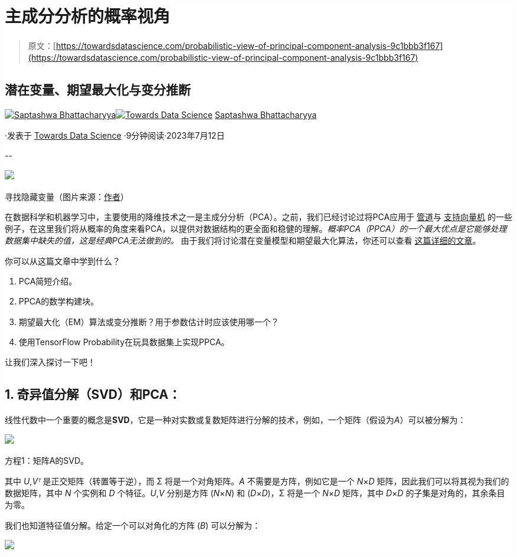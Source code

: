# 主成分分析的概率视角

> 原文：[https://towardsdatascience.com/probabilistic-view-of-principal-component-analysis-9c1bbb3f167](https://towardsdatascience.com/probabilistic-view-of-principal-component-analysis-9c1bbb3f167)

## 潜在变量、期望最大化与变分推断

[](https://saptashwa.medium.com/?source=post_page-----9c1bbb3f167--------------------------------)[![Saptashwa Bhattacharyya](../Images/b01238113a1f6b91cb6fb0fbfa50303a.png)](https://saptashwa.medium.com/?source=post_page-----9c1bbb3f167--------------------------------)[](https://towardsdatascience.com/?source=post_page-----9c1bbb3f167--------------------------------)[![Towards Data Science](../Images/a6ff2676ffcc0c7aad8aaf1d79379785.png)](https://towardsdatascience.com/?source=post_page-----9c1bbb3f167--------------------------------) [Saptashwa Bhattacharyya](https://saptashwa.medium.com/?source=post_page-----9c1bbb3f167--------------------------------)

·发表于 [Towards Data Science](https://towardsdatascience.com/?source=post_page-----9c1bbb3f167--------------------------------) ·9分钟阅读·2023年7月12日

--

![](../Images/ea43c4d373d4f057fb224899a1bae3d3.png)

寻找隐藏变量（图片来源：[作者](https://flickr.com/photos/suvob/52911155451/)）

在数据科学和机器学习中，主要使用的降维技术之一是主成分分析（PCA）。之前，我们已经讨论过将PCA应用于 [管道](/a-simple-example-of-pipeline-in-machine-learning-with-scikit-learn-e726ffbb6976)与 [支持向量机](/visualizing-support-vector-machine-decision-boundary-69e7591dacea) 的一些例子，在这里我们将从概率的角度来看PCA，以提供对数据结构的更全面和稳健的理解。*概率PCA（PPCA）的一个最大优点是它能够处理数据集中缺失的值，这是经典PCA无法做到的。* 由于我们将讨论潜在变量模型和期望最大化算法，你还可以查看 [这篇详细的文章](/latent-variables-expectation-maximization-algorithm-fb15c4e0f32c)。

你可以从这篇文章中学到什么？

1.  PCA简短介绍。

1.  PPCA的数学构建块。

1.  期望最大化（EM）算法或变分推断？用于参数估计时应该使用哪一个？

1.  使用TensorFlow Probability在玩具数据集上实现PPCA。

让我们深入探讨一下吧！

## 1\. 奇异值分解（SVD）和PCA：

线性代数中一个重要的概念是**SVD**，它是一种对实数或复数矩阵进行分解的技术，例如，一个矩阵（假设为*A*）可以被分解为：

![](../Images/e2bb0c0f2b17a3d863970065a4f1196a.png)

方程1：矩阵A的SVD。

其中 *U*,*Vᵀ* 是正交矩阵（转置等于逆），而 Σ 将是一个对角矩阵。*A* 不需要是方阵，例如它是一个 *N*×*D* 矩阵，因此我们可以将其视为我们的数据矩阵，其中 *N* 个实例和 *D* 个特征。*U*,*V* 分别是方阵 (*N*×*N*) 和 (*D*×*D*)，Σ 将是一个 *N*×*D* 矩阵，其中 *D*×*D* 的子集是对角的，其余条目为零。

我们也知道特征值分解。给定一个可以对角化的方阵 (*B*) 可以分解为：

![](../Images/a2164eb84cd5f179e2b242fe518c7692.png)
